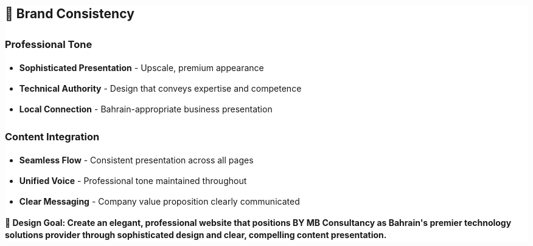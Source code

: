 
**🎨 Brand Consistency**
------------------------

### **Professional Tone**

*   **Sophisticated Presentation** - Upscale, premium appearance
    
*   **Technical Authority** - Design that conveys expertise and competence
    
*   **Local Connection** - Bahrain-appropriate business presentation
    

### **Content Integration**

*   **Seamless Flow** - Consistent presentation across all pages
    
*   **Unified Voice** - Professional tone maintained throughout
    
*   **Clear Messaging** - Company value proposition clearly communicated
    

**🎯 Design Goal: Create an elegant, professional website that positions BY MB Consultancy as Bahrain's premier technology solutions provider through sophisticated design and clear, compelling content presentation.**

